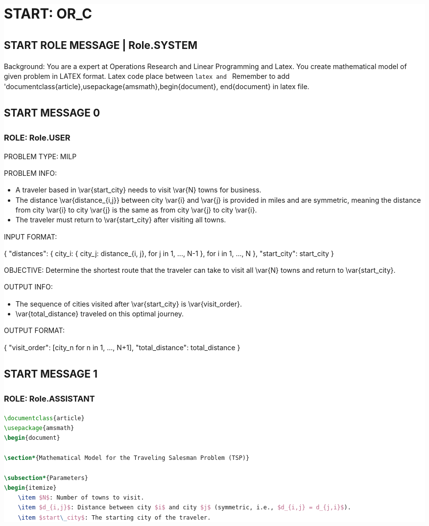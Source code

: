 # START: OR_C 
## START ROLE MESSAGE | Role.SYSTEM 
Background: You are a expert at Operations Research and Linear Programming and Latex. You create mathematical model of given problem in LATEX format. Latex code place between ```latex and ``` Remember to add 'documentclass{article},usepackage{amsmath},begin{document}, end{document} in latex file. 
## START MESSAGE 0 
### ROLE: Role.USER
<DESCRIPTION>
PROBLEM TYPE: MILP

PROBLEM INFO:

- A traveler based in \var{start_city} needs to visit \var{N} towns for business.
- The distance \var{distance_{i,j}} between city \var{i} and \var{j} is provided in miles and are symmetric, meaning the distance from city \var{i} to city \var{j} is the same as from city \var{j} to city \var{i}.
- The traveler must return to \var{start_city} after visiting all towns.

INPUT FORMAT: 

{
    "distances": {
        city_i: {
            city_j: distance_{i, j},
            for j in 1, ..., N-1
        },
        for i in 1, ..., N
    },
    "start_city": start_city
}

OBJECTIVE: Determine the shortest route that the traveler can take to visit all \var{N} towns and return to \var{start_city}.

OUTPUT INFO:

- The sequence of cities visited after \var{start_city} is \var{visit_order}.
- \var{total_distance} traveled on this optimal journey.

OUTPUT FORMAT:

{
    "visit_order": [city_n for n in 1, ..., N+1],
    "total_distance": total_distance
}
</DESCRIPTION>


## START MESSAGE 1 
### ROLE: Role.ASSISTANT
```latex
\documentclass{article}
\usepackage{amsmath}
\begin{document}

\section*{Mathematical Model for the Traveling Salesman Problem (TSP)}

\subsection*{Parameters}
\begin{itemize}
    \item $N$: Number of towns to visit.
    \item $d_{i,j}$: Distance between city $i$ and city $j$ (symmetric, i.e., $d_{i,j} = d_{j,i}$).
    \item $start\_city$: The starting city of the traveler.
```